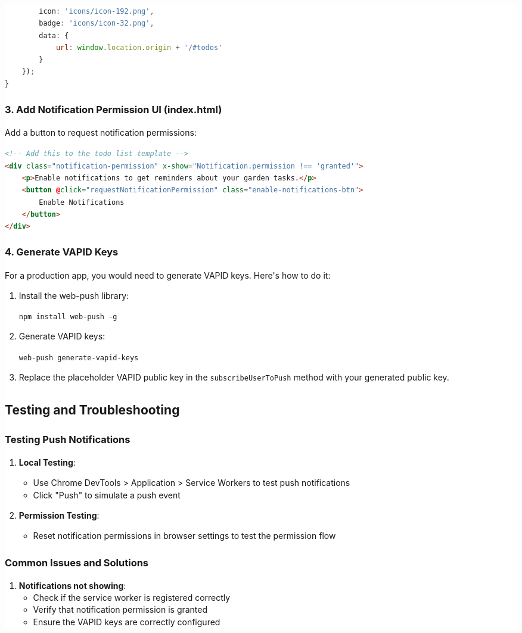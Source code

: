```javascript
        icon: 'icons/icon-192.png',
        badge: 'icons/icon-32.png',
        data: {
            url: window.location.origin + '/#todos'
        }
    });
}
```

### 3. Add Notification Permission UI (index.html)

Add a button to request notification permissions:

```html
<!-- Add this to the todo list template -->
<div class="notification-permission" x-show="Notification.permission !== 'granted'">
    <p>Enable notifications to get reminders about your garden tasks.</p>
    <button @click="requestNotificationPermission" class="enable-notifications-btn">
        Enable Notifications
    </button>
</div>
```

### 4. Generate VAPID Keys

For a production app, you would need to generate VAPID keys. Here's how to do it:

1. Install the web-push library:
   ```
   npm install web-push -g
   ```

2. Generate VAPID keys:
   ```
   web-push generate-vapid-keys
   ```

3. Replace the placeholder VAPID public key in the `subscribeUserToPush` method with your generated public key.

## Testing and Troubleshooting

### Testing Push Notifications

1. **Local Testing**:
   - Use Chrome DevTools > Application > Service Workers to test push notifications
   - Click "Push" to simulate a push event

2. **Permission Testing**:
   - Reset notification permissions in browser settings to test the permission flow

### Common Issues and Solutions

1. **Notifications not showing**:
   - Check if the service worker is registered correctly
   - Verify that notification permission is granted
   - Ensure the VAPID keys are correctly configured
